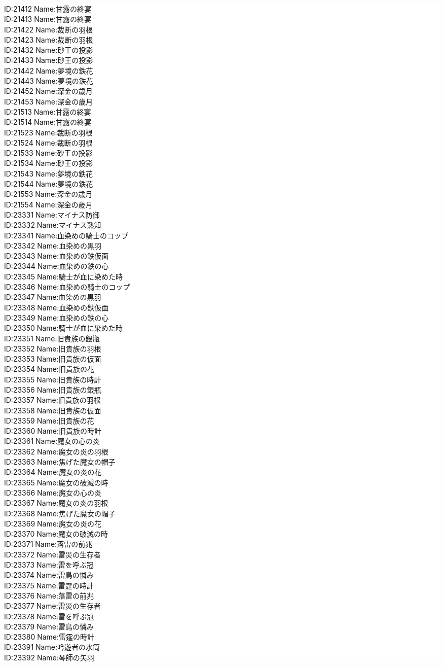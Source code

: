 ID:21412 Name:甘露の終宴<br>
ID:21413 Name:甘露の終宴<br>
ID:21422 Name:裁断の羽根<br>
ID:21423 Name:裁断の羽根<br>
ID:21432 Name:砂王の投影<br>
ID:21433 Name:砂王の投影<br>
ID:21442 Name:夢境の鉄花<br>
ID:21443 Name:夢境の鉄花<br>
ID:21452 Name:深金の歳月<br>
ID:21453 Name:深金の歳月<br>
ID:21513 Name:甘露の終宴<br>
ID:21514 Name:甘露の終宴<br>
ID:21523 Name:裁断の羽根<br>
ID:21524 Name:裁断の羽根<br>
ID:21533 Name:砂王の投影<br>
ID:21534 Name:砂王の投影<br>
ID:21543 Name:夢境の鉄花<br>
ID:21544 Name:夢境の鉄花<br>
ID:21553 Name:深金の歳月<br>
ID:21554 Name:深金の歳月<br>
ID:23331 Name:マイナス防御<br>
ID:23332 Name:マイナス熟知<br>
ID:23341 Name:血染めの騎士のコップ<br>
ID:23342 Name:血染めの黒羽<br>
ID:23343 Name:血染めの鉄仮面<br>
ID:23344 Name:血染めの鉄の心<br>
ID:23345 Name:騎士が血に染めた時<br>
ID:23346 Name:血染めの騎士のコップ<br>
ID:23347 Name:血染めの黒羽<br>
ID:23348 Name:血染めの鉄仮面<br>
ID:23349 Name:血染めの鉄の心<br>
ID:23350 Name:騎士が血に染めた時<br>
ID:23351 Name:旧貴族の銀瓶<br>
ID:23352 Name:旧貴族の羽根<br>
ID:23353 Name:旧貴族の仮面<br>
ID:23354 Name:旧貴族の花<br>
ID:23355 Name:旧貴族の時計<br>
ID:23356 Name:旧貴族の銀瓶<br>
ID:23357 Name:旧貴族の羽根<br>
ID:23358 Name:旧貴族の仮面<br>
ID:23359 Name:旧貴族の花<br>
ID:23360 Name:旧貴族の時計<br>
ID:23361 Name:魔女の心の炎<br>
ID:23362 Name:魔女の炎の羽根<br>
ID:23363 Name:焦げた魔女の帽子<br>
ID:23364 Name:魔女の炎の花<br>
ID:23365 Name:魔女の破滅の時<br>
ID:23366 Name:魔女の心の炎<br>
ID:23367 Name:魔女の炎の羽根<br>
ID:23368 Name:焦げた魔女の帽子<br>
ID:23369 Name:魔女の炎の花<br>
ID:23370 Name:魔女の破滅の時<br>
ID:23371 Name:落雷の前兆<br>
ID:23372 Name:雷災の生存者<br>
ID:23373 Name:雷を呼ぶ冠<br>
ID:23374 Name:雷鳥の憐み<br>
ID:23375 Name:雷霆の時計<br>
ID:23376 Name:落雷の前兆<br>
ID:23377 Name:雷災の生存者<br>
ID:23378 Name:雷を呼ぶ冠<br>
ID:23379 Name:雷鳥の憐み<br>
ID:23380 Name:雷霆の時計<br>
ID:23391 Name:吟遊者の水筒<br>
ID:23392 Name:琴師の矢羽<br>